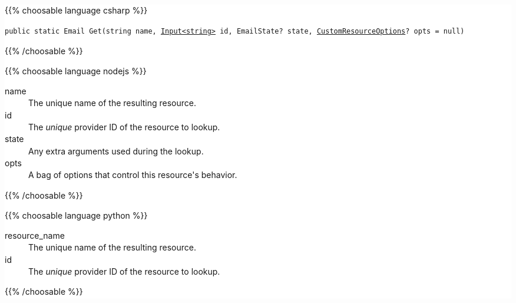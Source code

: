{{% choosable language csharp %}}
<div class="highlight"><pre class="chroma"><code class="language-csharp" data-lang="csharp"><span class="k">public static </span><span class="nx">Email</span><span class="nf"> Get</span><span class="p">(</span><span class="nx">string</span><span class="p"> </span><span class="nx">name<span class="p">,</span> <span class="nx"><a href="/docs/reference/pkg/dotnet/Pulumi/Pulumi.Input-1.html">Input&lt;string&gt;</a></span><span class="p"> </span><span class="nx">id<span class="p">,</span> <span class="nx">EmailState</span><span class="p">? </span><span class="nx">state<span class="p">,</span> <span class="nx"><a href="/docs/reference/pkg/dotnet/Pulumi/Pulumi.CustomResourceOptions.html">CustomResourceOptions</a></span><span class="p">? </span><span class="nx">opts = null<span class="p">)</span></code></pre></div>
{{% /choosable %}}

{{% choosable language nodejs %}}

<dl class="resources-properties">
    <dt class="property-required" title="Required">
        <span>name</span>
        <span class="property-indicator"></span>
    </dt>
    <dd>The unique name of the resulting resource.</dd>
    <dt class="property-required" title="Required">
        <span>id</span>
        <span class="property-indicator"></span>
    </dt>
    <dd>The <em>unique</em> provider ID of the resource to lookup.</dd>
    <dt class="property-optional" title="Optional">
        <span>state</span>
        <span class="property-indicator"></span>
    </dt>
    <dd>Any extra arguments used during the lookup.</dd>
    <dt class="property-optional" title="Optional">
        <span>opts</span>
        <span class="property-indicator"></span>
    </dt>
    <dd>A bag of options that control this resource's behavior.</dd>
</dl>

{{% /choosable %}}

{{% choosable language python %}}
<dl class="resources-properties">
    <dt class="property-required" title="Required">
        <span>resource_name</span>
        <span class="property-indicator"></span>
    </dt>
    <dd>The unique name of the resulting resource.</dd>
    <dt class="property-required" title="Optional">
        <span>id</span>
        <span class="property-indicator"></span>
    </dt>
    <dd>The <em>unique</em> provider ID of the resource to lookup.</dd>
</dl>
{{% /choosable %}}
